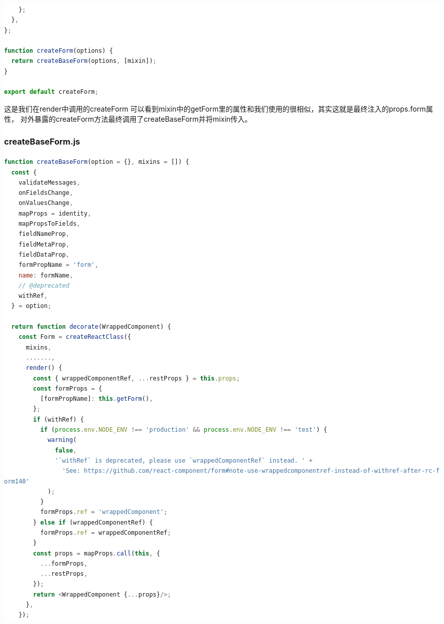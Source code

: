 ```js
    };
  },
};

function createForm(options) {
  return createBaseForm(options, [mixin]);
}

export default createForm;

```
这是我们在render中调用的createForm 可以看到mixin中的getForm里的属性和我们使用的很相似，其实这就是最终注入的props.form属性， 对外暴露的createForm方法最终调用了createBaseForm并将mixin传入。

### createBaseForm.js

```js
function createBaseForm(option = {}, mixins = []) {
  const {
    validateMessages,
    onFieldsChange,
    onValuesChange,
    mapProps = identity,
    mapPropsToFields,
    fieldNameProp,
    fieldMetaProp,
    fieldDataProp,
    formPropName = 'form',
    name: formName,
    // @deprecated
    withRef,
  } = option;

  return function decorate(WrappedComponent) {
    const Form = createReactClass({
      mixins,
      .......,
      render() {
        const { wrappedComponentRef, ...restProps } = this.props;
        const formProps = {
          [formPropName]: this.getForm(),
        };
        if (withRef) {
          if (process.env.NODE_ENV !== 'production' && process.env.NODE_ENV !== 'test') {
            warning(
              false,
              '`withRef` is deprecated, please use `wrappedComponentRef` instead. ' +
                'See: https://github.com/react-component/form#note-use-wrappedcomponentref-instead-of-withref-after-rc-form140'
            );
          }
          formProps.ref = 'wrappedComponent';
        } else if (wrappedComponentRef) {
          formProps.ref = wrappedComponentRef;
        }
        const props = mapProps.call(this, {
          ...formProps,
          ...restProps,
        });
        return <WrappedComponent {...props}/>;
      },
    });

```